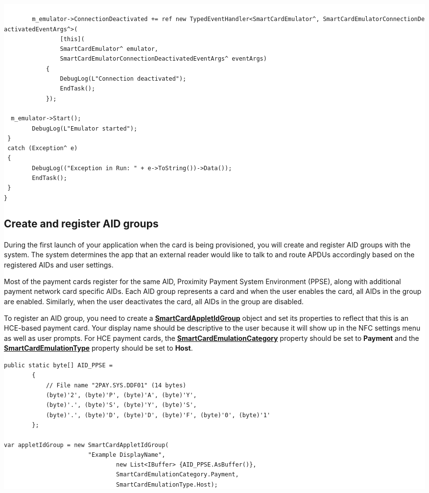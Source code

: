 ```cppcx

        m_emulator->ConnectionDeactivated += ref new TypedEventHandler<SmartCardEmulator^, SmartCardEmulatorConnectionDeactivatedEventArgs^>(
                [this](
                SmartCardEmulator^ emulator,
                SmartCardEmulatorConnectionDeactivatedEventArgs^ eventArgs)
            {
                DebugLog(L"Connection deactivated");
                EndTask();
            });

  m_emulator->Start();
        DebugLog(L"Emulator started");
 }
 catch (Exception^ e)
 {
        DebugLog(("Exception in Run: " + e->ToString())->Data());
        EndTask();
 }
}
```

## Create and register AID groups

During the first launch of your application when the card is being provisioned, you will create and register AID groups with the system. The system determines the app that an external reader would like to talk to and route APDUs accordingly based on the registered AIDs and user settings.

Most of the payment cards register for the same AID, Proximity Payment System Environment (PPSE), along with additional payment network card specific AIDs. Each AID group represents a card and when the user enables the card, all AIDs in the group are enabled. Similarly, when the user deactivates the card, all AIDs in the group are disabled.

To register an AID group, you need to create a [**SmartCardAppletIdGroup**](/uwp/api/Windows.Devices.SmartCards.SmartCardAppletIdGroup) object and set its properties to reflect that this is an HCE-based payment card. Your display name should be descriptive to the user because it will show up in the NFC settings menu as well as user prompts. For HCE payment cards, the [**SmartCardEmulationCategory**](/uwp/api/windows.devices.smartcards.smartcardappletidgroup.smartcardemulationcategory) property should be set to **Payment** and the [**SmartCardEmulationType**](/uwp/api/windows.devices.smartcards.smartcardappletidgroup.smartcardemulationtype) property should be set to **Host**.

```cppcx
public static byte[] AID_PPSE =
        {
            // File name "2PAY.SYS.DDF01" (14 bytes)
            (byte)'2', (byte)'P', (byte)'A', (byte)'Y',
            (byte)'.', (byte)'S', (byte)'Y', (byte)'S',
            (byte)'.', (byte)'D', (byte)'D', (byte)'F', (byte)'0', (byte)'1'
        };

var appletIdGroup = new SmartCardAppletIdGroup(
                        "Example DisplayName",
                                new List<IBuffer> {AID_PPSE.AsBuffer()},
                                SmartCardEmulationCategory.Payment,
                                SmartCardEmulationType.Host);
```
